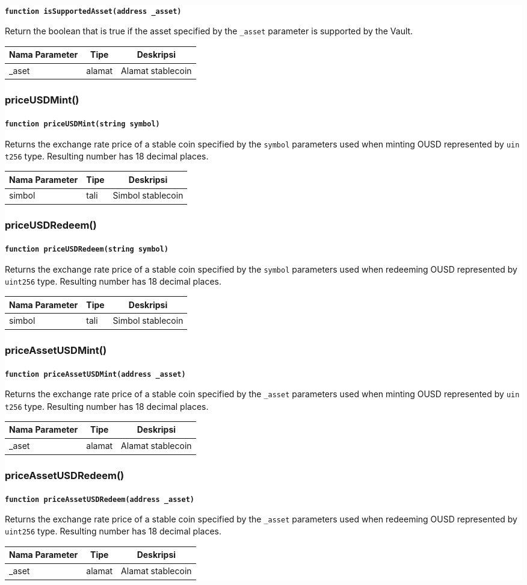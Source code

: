 **`function isSupportedAsset(address _asset)`**‌

Return the boolean that is true if the asset specified by the `_asset` parameter is supported by the Vault.

| Nama Parameter | Tipe   | Deskripsi         |
| -------------- | ------ | ----------------- |
| \_aset       | alamat | Alamat stablecoin |

### priceUSDMint() <a href="issupportedasset-1" id="issupportedasset-1"></a>

**`function priceUSDMint(string symbol)`**‌‌

Returns the exchange rate price of a stable coin specified by the `symbol` parameters used when minting OUSD represented by `uint256` type. Resulting number has 18 decimal places.

| Nama Parameter | Tipe | Deskripsi         |
| -------------- | ---- | ----------------- |
| simbol         | tali | Simbol stablecoin |

### priceUSDRedeem() <a href="issupportedasset-2" id="issupportedasset-2"></a>

**`function priceUSDRedeem(string symbol)`**‌‌

Returns the exchange rate price of a stable coin specified by the `symbol` parameters used when redeeming OUSD represented by `uint256` type. Resulting number has 18 decimal places.

| Nama Parameter | Tipe | Deskripsi         |
| -------------- | ---- | ----------------- |
| simbol         | tali | Simbol stablecoin |

### priceAssetUSDMint()‌ <a href="issupportedasset-3" id="issupportedasset-3"></a>

**`function priceAssetUSDMint(address _asset)`**‌‌

Returns the exchange rate price of a stable coin specified by the `_asset` parameters used when minting OUSD represented by `uint256` type. Resulting number has 18 decimal places.

| Nama Parameter | Tipe   | Deskripsi          |
| -------------- | ------ | ------------------ |
| \_aset       | alamat | Alamat stablecoin‌ |

### priceAssetUSDRedeem()‌ <a href="issupportedasset-3-1" id="issupportedasset-3-1"></a>

**`function priceAssetUSDRedeem(address _asset)`**‌‌‌

Returns the exchange rate price of a stable coin specified by the `_asset` parameters used when redeeming OUSD represented by `uint256` type. Resulting number has 18 decimal places.

| Nama Parameter | Tipe   | Deskripsi         |
| -------------- | ------ | ----------------- |
| \_aset       | alamat | Alamat stablecoin |
